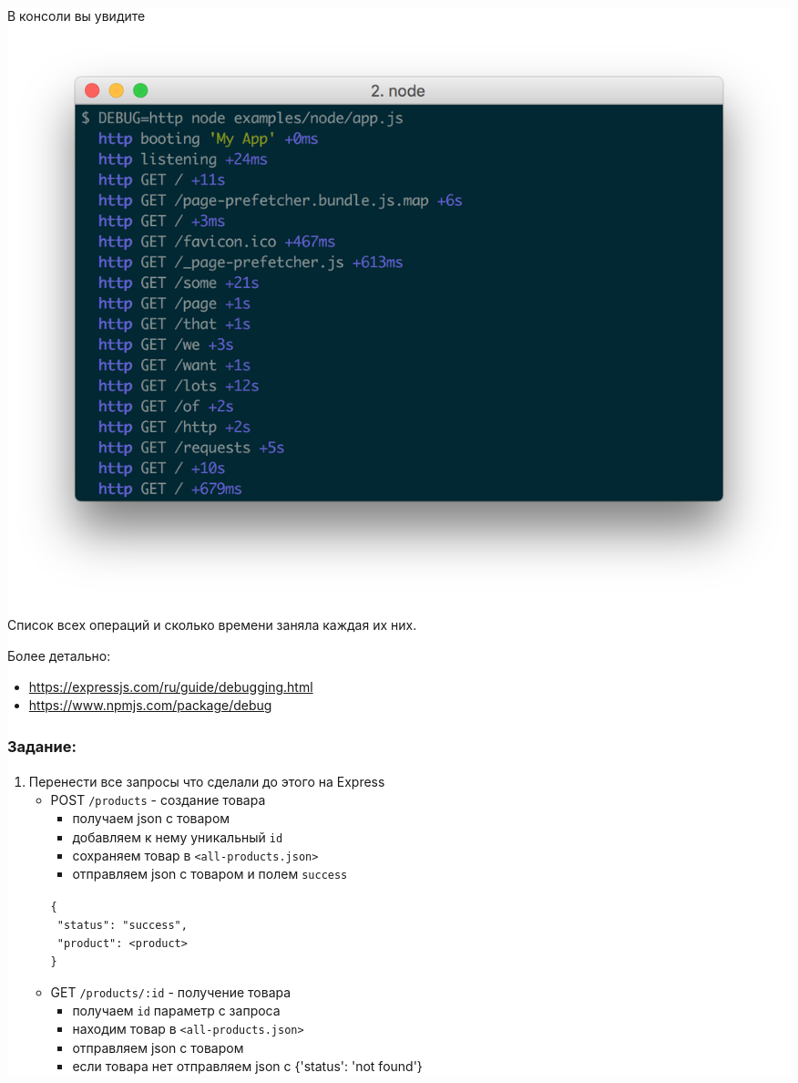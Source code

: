В консоли вы увидите

<img src="./img/1.png" />

Список всех операций и сколько времени заняла каждая их них.

Более детально:
- https://expressjs.com/ru/guide/debugging.html
- https://www.npmjs.com/package/debug

### Задание:

1. Перенести все запросы что сделали до этого на Express
    - POST `/products` - создание товара 
        - получаем json с товаром
        - добавляем к нему уникальный `id`
        - сохраняем товар в `<all-products.json>`
        - отправляем json с товаром и полем `success`
       ```
       {
        "status": "success", 
        "product": <product>
       }
       ```
   - GET `/products/:id` - получение товара 
       - получаем `id` параметр с запроса
       - находим товар в `<all-products.json>`
       - отправляем json с товаром 
       - если товара нет отправляем json с {'status': 'not found'}
       